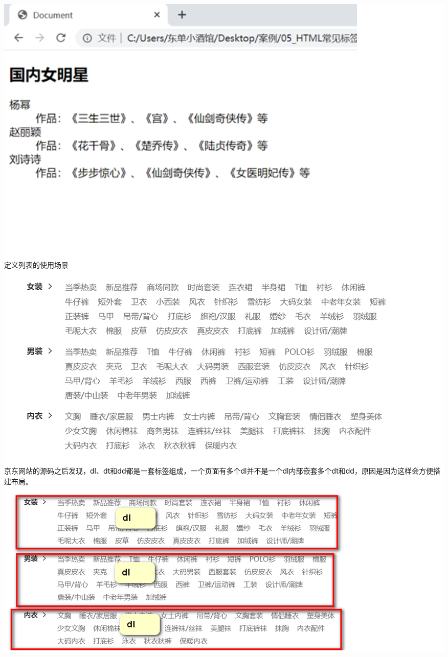 

<img src="https://raw.githubusercontent.com/lrv618/html-css_foundation/main/images/202304192319814.png" alt="image-20230321182147406" style="zoom:150%;" />



定义列表的使用场景

![image-20230321182454411](https://raw.githubusercontent.com/lrv618/html-css_foundation/main/images/202304192319130.png)

​         京东网站的源码之后发现，dl、dt和dd都是一套标签组成，一个页面有多个dl并不是一个dl内部嵌套多个dt和dd，原因是因为这样会方便搭建布局。

![image-20230321182522246](https://raw.githubusercontent.com/lrv618/html-css_foundation/main/images/202304192319440.png)
